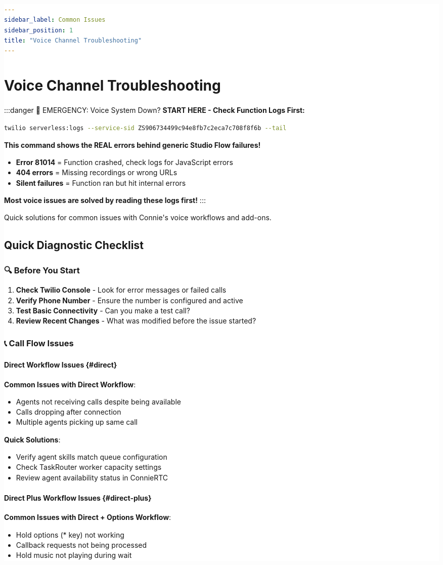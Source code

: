 ```yaml
---
sidebar_label: Common Issues
sidebar_position: 1
title: "Voice Channel Troubleshooting"
---
```


# Voice Channel Troubleshooting

:::danger 🚨 EMERGENCY: Voice System Down?
**START HERE - Check Function Logs First:**

```bash
twilio serverless:logs --service-sid ZS906734499c94e8fb7c2eca7c708f8f6b --tail
```

**This command shows the REAL errors behind generic Studio Flow failures!**

- **Error 81014** = Function crashed, check logs for JavaScript errors
- **404 errors** = Missing recordings or wrong URLs  
- **Silent failures** = Function ran but hit internal errors

**Most voice issues are solved by reading these logs first!**
:::

Quick solutions for common issues with Connie's voice workflows and add-ons.

## Quick Diagnostic Checklist

### 🔍 Before You Start
1. **Check Twilio Console** - Look for error messages or failed calls
2. **Verify Phone Number** - Ensure the number is configured and active
3. **Test Basic Connectivity** - Can you make a test call?
4. **Review Recent Changes** - What was modified before the issue started?

### 📞 Call Flow Issues

#### Direct Workflow Issues {#direct}
**Common Issues with Direct Workflow**:
- Agents not receiving calls despite being available
- Calls dropping after connection
- Multiple agents picking up same call

**Quick Solutions**:
- Verify agent skills match queue configuration
- Check TaskRouter worker capacity settings  
- Review agent availability status in ConnieRTC

#### Direct Plus Workflow Issues {#direct-plus}
**Common Issues with Direct + Options Workflow**:
- Hold options (* key) not working
- Callback requests not being processed
- Hold music not playing during wait
